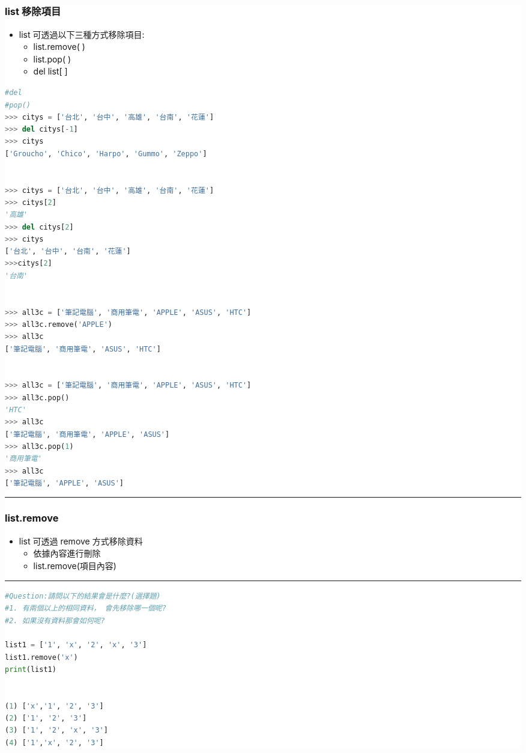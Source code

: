 ###  list 移除項目
- list 可透過以下三種方式移除項目:
	- list.remove( )
	- list.pop( )
	- del list[ ]

```python
#del
#pop()
>>> citys = ['台北', '台中', '高雄', '台南', '花蓮']
>>> del citys[-1]
>>> citys
['Groucho', 'Chico', 'Harpo', 'Gummo', 'Zeppo']


>>> citys = ['台北', '台中', '高雄', '台南', '花蓮'] 
>>> citys[2]
'高雄'
>>> del citys[2]
>>> citys
['台北', '台中', '台南', '花蓮']
>>>citys[2]
'台南'


>>> all3c = ['筆記電腦', '商用筆電', 'APPLE', 'ASUS', 'HTC'] 
>>> all3c.remove('APPLE')
>>> all3c
['筆記電腦', '商用筆電', 'ASUS', 'HTC']


>>> all3c = ['筆記電腦', '商用筆電', 'APPLE', 'ASUS', 'HTC'] 
>>> all3c.pop()
'HTC'
>>> all3c
['筆記電腦', '商用筆電', 'APPLE', 'ASUS']
>>> all3c.pop(1)
'商用筆電'
>>> all3c
['筆記電腦', 'APPLE', 'ASUS']
```
--- 

###  list.remove
- list 可透過 remove 方式移除資料
	- 依據內容進行刪除
	- list.remove(項目內容)
--- 
 
```python
#Question:請問以下的結果會是什麼?(選擇題)
#1. 有兩個以上的相同資料， 會先移除哪一個呢?
#2. 如果沒有資料那會如何呢?

list1 = ['1', 'x', '2', 'x', '3'] 
list1.remove('x') 
print(list1)


(1) ['x','1', '2', '3']
(2) ['1', '2', '3'] 
(3) ['1', '2', 'x', '3']
(4) ['1','x', '2', '3']
```